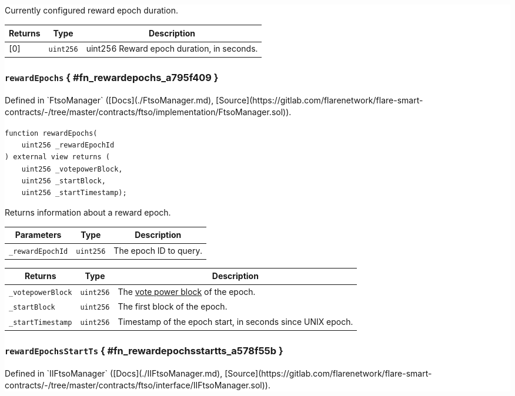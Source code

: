 Currently configured reward epoch duration.

| Returns | Type | Description |
| ------- | ---- | ----------- |
| [0] | `uint256` | uint256 Reward epoch duration, in seconds. |
</div>
</div>

<div class="api-node" markdown>

### `rewardEpochs` { #fn_rewardepochs_a795f409 }

<div class="api-node-source" markdown>
Defined in `FtsoManager` ([Docs](./FtsoManager.md), [Source](https://gitlab.com/flarenetwork/flare-smart-contracts/-/tree/master/contracts/ftso/implementation/FtsoManager.sol)).
</div>

<div class="api-node-internal" markdown>

```solidity
function rewardEpochs(
    uint256 _rewardEpochId
) external view returns (
    uint256 _votepowerBlock,
    uint256 _startBlock,
    uint256 _startTimestamp);
```

Returns information about a reward epoch.

| Parameters | Type | Description |
| ---------- | ---- | ----------- |
| `_rewardEpochId` | `uint256` | The epoch ID to query. |

| Returns | Type | Description |
| ------- | ---- | ----------- |
| `_votepowerBlock` | `uint256` | The [vote power block](https://docs.flare.network/tech/ftso/#vote-power) of the epoch. |
| `_startBlock` | `uint256` | The first block of the epoch. |
| `_startTimestamp` | `uint256` | Timestamp of the epoch start, in seconds since UNIX epoch. |
</div>
</div>

<div class="api-node" markdown>

### `rewardEpochsStartTs` { #fn_rewardepochsstartts_a578f55b }

<div class="api-node-source" markdown>
Defined in `IIFtsoManager` ([Docs](./IIFtsoManager.md), [Source](https://gitlab.com/flarenetwork/flare-smart-contracts/-/tree/master/contracts/ftso/interface/IIFtsoManager.sol)).
</div>

<div class="api-node-internal" markdown>
